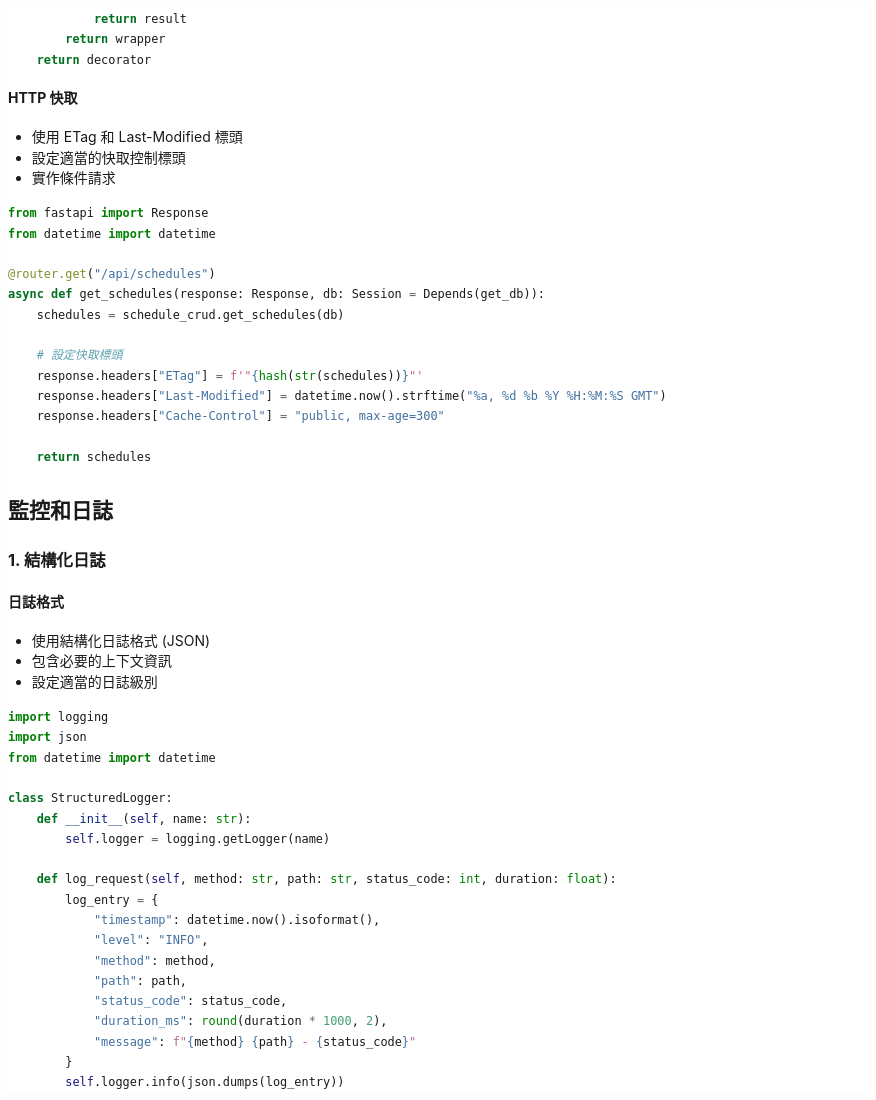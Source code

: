 ```python
            return result
        return wrapper
    return decorator
```

#### HTTP 快取
- 使用 ETag 和 Last-Modified 標頭
- 設定適當的快取控制標頭
- 實作條件請求

```python
from fastapi import Response
from datetime import datetime

@router.get("/api/schedules")
async def get_schedules(response: Response, db: Session = Depends(get_db)):
    schedules = schedule_crud.get_schedules(db)
    
    # 設定快取標頭
    response.headers["ETag"] = f'"{hash(str(schedules))}"'
    response.headers["Last-Modified"] = datetime.now().strftime("%a, %d %b %Y %H:%M:%S GMT")
    response.headers["Cache-Control"] = "public, max-age=300"
    
    return schedules
```

## 監控和日誌

### 1. 結構化日誌

#### 日誌格式
- 使用結構化日誌格式 (JSON)
- 包含必要的上下文資訊
- 設定適當的日誌級別

```python
import logging
import json
from datetime import datetime

class StructuredLogger:
    def __init__(self, name: str):
        self.logger = logging.getLogger(name)
    
    def log_request(self, method: str, path: str, status_code: int, duration: float):
        log_entry = {
            "timestamp": datetime.now().isoformat(),
            "level": "INFO",
            "method": method,
            "path": path,
            "status_code": status_code,
            "duration_ms": round(duration * 1000, 2),
            "message": f"{method} {path} - {status_code}"
        }
        self.logger.info(json.dumps(log_entry))
```
